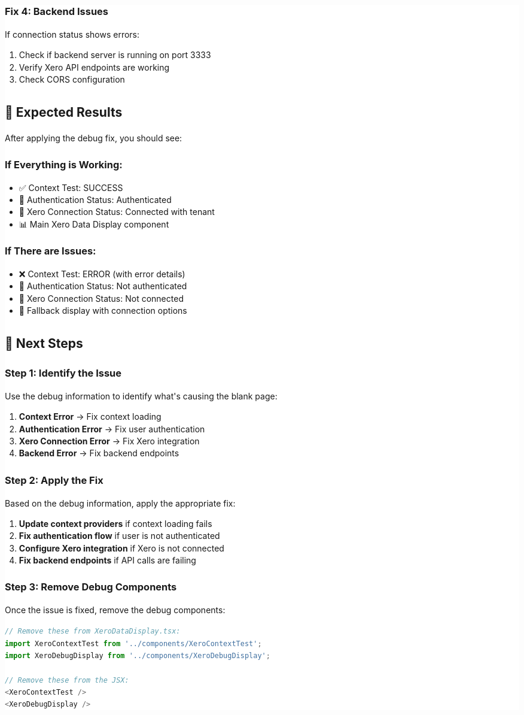 ### **Fix 4: Backend Issues**
If connection status shows errors:
1. Check if backend server is running on port 3333
2. Verify Xero API endpoints are working
3. Check CORS configuration

## 🎯 **Expected Results**

After applying the debug fix, you should see:

### **If Everything is Working:**
- ✅ Context Test: SUCCESS
- 🔐 Authentication Status: Authenticated
- 🔗 Xero Connection Status: Connected with tenant
- 📊 Main Xero Data Display component

### **If There are Issues:**
- ❌ Context Test: ERROR (with error details)
- 🔐 Authentication Status: Not authenticated
- 🔗 Xero Connection Status: Not connected
- 🔧 Fallback display with connection options

## 🚀 **Next Steps**

### **Step 1: Identify the Issue**
Use the debug information to identify what's causing the blank page:

1. **Context Error** → Fix context loading
2. **Authentication Error** → Fix user authentication
3. **Xero Connection Error** → Fix Xero integration
4. **Backend Error** → Fix backend endpoints

### **Step 2: Apply the Fix**
Based on the debug information, apply the appropriate fix:

1. **Update context providers** if context loading fails
2. **Fix authentication flow** if user is not authenticated
3. **Configure Xero integration** if Xero is not connected
4. **Fix backend endpoints** if API calls are failing

### **Step 3: Remove Debug Components**
Once the issue is fixed, remove the debug components:

```typescript
// Remove these from XeroDataDisplay.tsx:
import XeroContextTest from '../components/XeroContextTest';
import XeroDebugDisplay from '../components/XeroDebugDisplay';

// Remove these from the JSX:
<XeroContextTest />
<XeroDebugDisplay />
```
